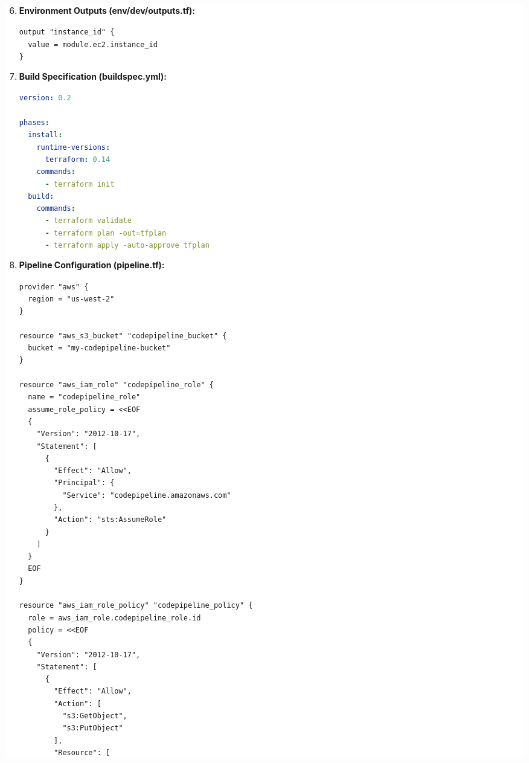 6. **Environment Outputs (env/dev/outputs.tf):**
   ```hcl
   output "instance_id" {
     value = module.ec2.instance_id
   }
   ```

7. **Build Specification (buildspec.yml):**
   ```yaml
   version: 0.2

   phases:
     install:
       runtime-versions:
         terraform: 0.14
       commands:
         - terraform init
     build:
       commands:
         - terraform validate
         - terraform plan -out=tfplan
         - terraform apply -auto-approve tfplan
   ```

8. **Pipeline Configuration (pipeline.tf):**
   ```hcl
   provider "aws" {
     region = "us-west-2"
   }

   resource "aws_s3_bucket" "codepipeline_bucket" {
     bucket = "my-codepipeline-bucket"
   }

   resource "aws_iam_role" "codepipeline_role" {
     name = "codepipeline_role"
     assume_role_policy = <<EOF
     {
       "Version": "2012-10-17",
       "Statement": [
         {
           "Effect": "Allow",
           "Principal": {
             "Service": "codepipeline.amazonaws.com"
           },
           "Action": "sts:AssumeRole"
         }
       ]
     }
     EOF
   }

   resource "aws_iam_role_policy" "codepipeline_policy" {
     role = aws_iam_role.codepipeline_role.id
     policy = <<EOF
     {
       "Version": "2012-10-17",
       "Statement": [
         {
           "Effect": "Allow",
           "Action": [
             "s3:GetObject",
             "s3:PutObject"
           ],
           "Resource": [
   ```